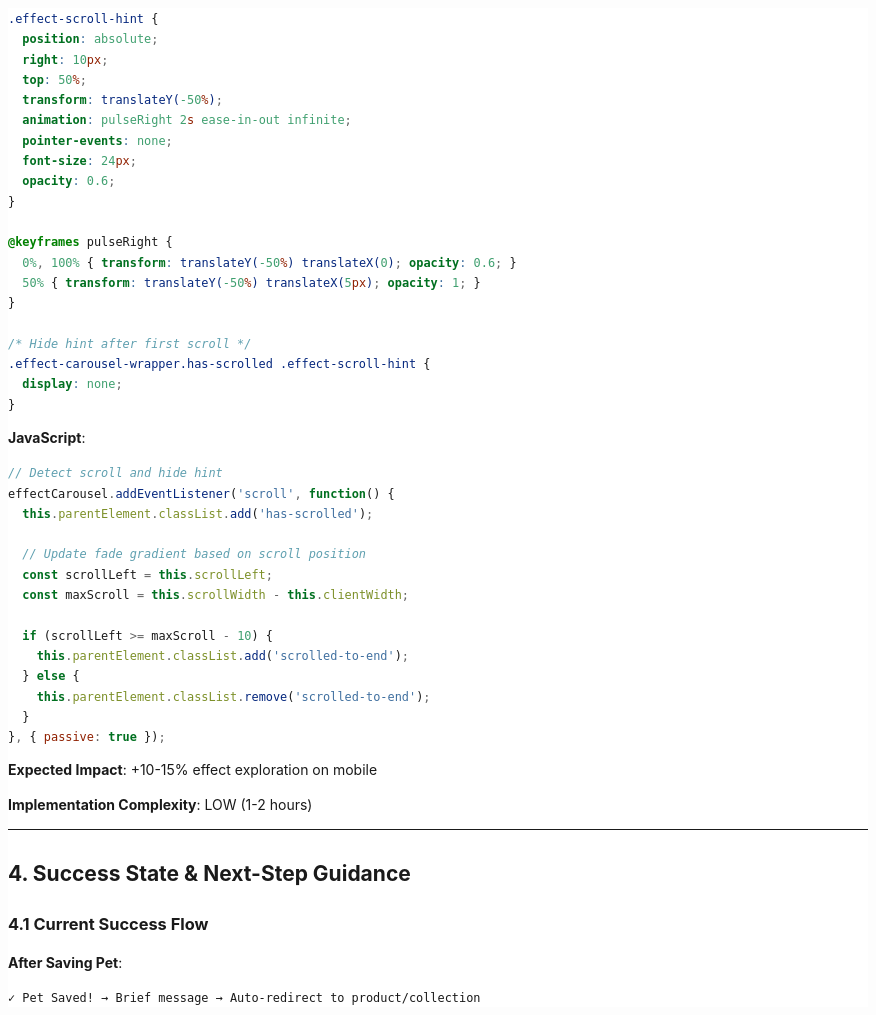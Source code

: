 ```css
.effect-scroll-hint {
  position: absolute;
  right: 10px;
  top: 50%;
  transform: translateY(-50%);
  animation: pulseRight 2s ease-in-out infinite;
  pointer-events: none;
  font-size: 24px;
  opacity: 0.6;
}

@keyframes pulseRight {
  0%, 100% { transform: translateY(-50%) translateX(0); opacity: 0.6; }
  50% { transform: translateY(-50%) translateX(5px); opacity: 1; }
}

/* Hide hint after first scroll */
.effect-carousel-wrapper.has-scrolled .effect-scroll-hint {
  display: none;
}
```

**JavaScript**:
```javascript
// Detect scroll and hide hint
effectCarousel.addEventListener('scroll', function() {
  this.parentElement.classList.add('has-scrolled');

  // Update fade gradient based on scroll position
  const scrollLeft = this.scrollLeft;
  const maxScroll = this.scrollWidth - this.clientWidth;

  if (scrollLeft >= maxScroll - 10) {
    this.parentElement.classList.add('scrolled-to-end');
  } else {
    this.parentElement.classList.remove('scrolled-to-end');
  }
}, { passive: true });
```

**Expected Impact**: +10-15% effect exploration on mobile

**Implementation Complexity**: LOW (1-2 hours)

---

## 4. Success State & Next-Step Guidance

### 4.1 Current Success Flow

**After Saving Pet**:
```
✓ Pet Saved! → Brief message → Auto-redirect to product/collection
```
